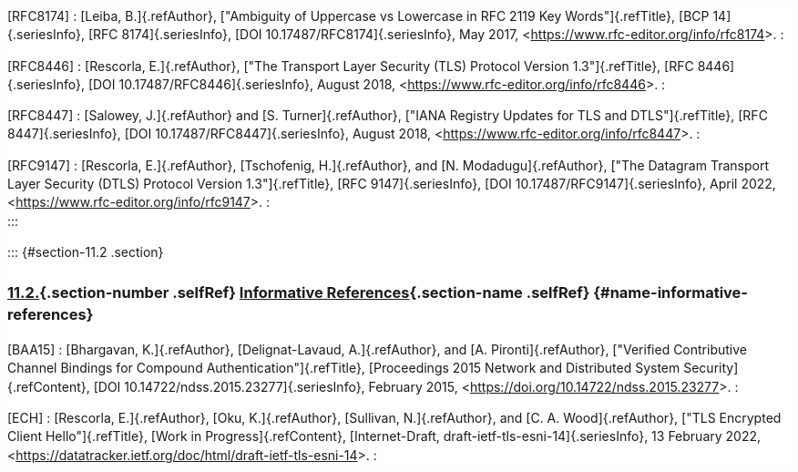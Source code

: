 \[RFC8174\]
:   [Leiba, B.]{.refAuthor}, [\"Ambiguity of Uppercase vs Lowercase in
    RFC 2119 Key Words\"]{.refTitle}, [BCP 14]{.seriesInfo}, [RFC
    8174]{.seriesInfo}, [DOI 10.17487/RFC8174]{.seriesInfo}, May 2017,
    \<<https://www.rfc-editor.org/info/rfc8174>\>.
:   

\[RFC8446\]
:   [Rescorla, E.]{.refAuthor}, [\"The Transport Layer Security (TLS)
    Protocol Version 1.3\"]{.refTitle}, [RFC 8446]{.seriesInfo}, [DOI
    10.17487/RFC8446]{.seriesInfo}, August 2018,
    \<<https://www.rfc-editor.org/info/rfc8446>\>.
:   

\[RFC8447\]
:   [Salowey, J.]{.refAuthor} and [S. Turner]{.refAuthor}, [\"IANA
    Registry Updates for TLS and DTLS\"]{.refTitle}, [RFC
    8447]{.seriesInfo}, [DOI 10.17487/RFC8447]{.seriesInfo}, August
    2018, \<<https://www.rfc-editor.org/info/rfc8447>\>.
:   

\[RFC9147\]
:   [Rescorla, E.]{.refAuthor}, [Tschofenig, H.]{.refAuthor}, and [N.
    Modadugu]{.refAuthor}, [\"The Datagram Transport Layer Security
    (DTLS) Protocol Version 1.3\"]{.refTitle}, [RFC 9147]{.seriesInfo},
    [DOI 10.17487/RFC9147]{.seriesInfo}, April 2022,
    \<<https://www.rfc-editor.org/info/rfc9147>\>.
:   
:::

::: {#section-11.2 .section}
### [11.2.](#section-11.2){.section-number .selfRef} [Informative References](#name-informative-references){.section-name .selfRef} {#name-informative-references}

\[BAA15\]
:   [Bhargavan, K.]{.refAuthor}, [Delignat-Lavaud, A.]{.refAuthor}, and
    [A. Pironti]{.refAuthor}, [\"Verified Contributive Channel Bindings
    for Compound Authentication\"]{.refTitle}, [Proceedings 2015 Network
    and Distributed System Security]{.refContent}, [DOI
    10.14722/ndss.2015.23277]{.seriesInfo}, February 2015,
    \<<https://doi.org/10.14722/ndss.2015.23277>\>.
:   

\[ECH\]
:   [Rescorla, E.]{.refAuthor}, [Oku, K.]{.refAuthor},
    [Sullivan, N.]{.refAuthor}, and [C. A. Wood]{.refAuthor}, [\"TLS
    Encrypted Client Hello\"]{.refTitle}, [Work in
    Progress]{.refContent}, [Internet-Draft,
    draft-ietf-tls-esni-14]{.seriesInfo}, 13 February 2022,
    \<<https://datatracker.ietf.org/doc/html/draft-ietf-tls-esni-14>\>.
:   
